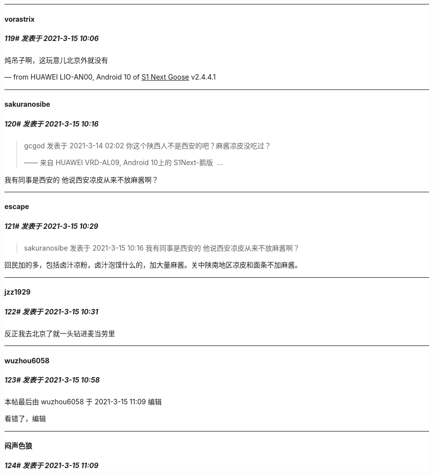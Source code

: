 
*****

####  vorastrix  
##### 119#       发表于 2021-3-15 10:06


炖吊子啊，这玩意儿北京外就没有

— from HUAWEI LIO-AN00, Android 10 of [S1 Next Goose](https://pan.baidu.com/s/1mi43uRm) v2.4.4.1


*****

####  sakuranosibe  
##### 120#       发表于 2021-3-15 10:16


<blockquote>gcgod 发表于 2021-3-14 02:02
你这个陕西人不是西安的吧？麻酱凉皮没吃过？


—— 来自 HUAWEI VRD-AL09, Android 10上的 S1Next-鹅版  ...</blockquote>
我有同事是西安的 他说西安凉皮从来不放麻酱啊？


*****

####  escape  
##### 121#       发表于 2021-3-15 10:29


<blockquote>sakuranosibe 发表于 2021-3-15 10:16
我有同事是西安的 他说西安凉皮从来不放麻酱啊？</blockquote>
回民加的多，包括卤汁凉粉，卤汁泡馍什么的，加大量麻酱。关中陕南地区凉皮和面条不加麻酱。


*****

####  jzz1929  
##### 122#       发表于 2021-3-15 10:31


反正我去北京了就一头钻进麦当劳里


*****

####  wuzhou6058  
##### 123#       发表于 2021-3-15 10:58


 本帖最后由 wuzhou6058 于 2021-3-15 11:09 编辑 

看错了，编辑


*****

####  闷声色狼  
##### 124#       发表于 2021-3-15 11:09
